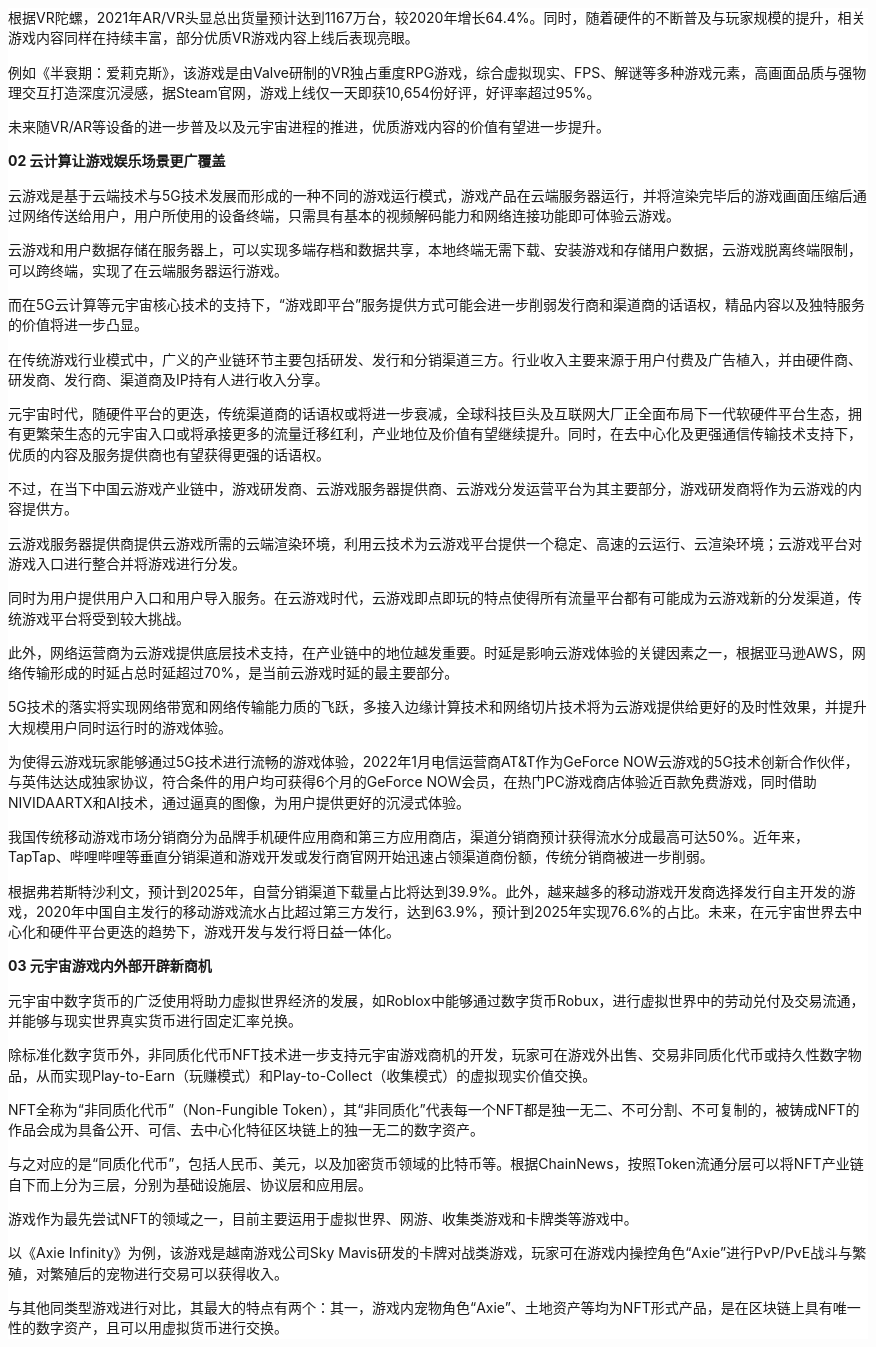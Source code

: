 根据VR陀螺，2021年AR/VR头显总出货量预计达到1167万台，较2020年增长64.4%。同时，随着硬件的不断普及与玩家规模的提升，相关游戏内容同样在持续丰富，部分优质VR游戏内容上线后表现亮眼。

例如《半衰期：爱莉克斯》，该游戏是由Valve研制的VR独占重度RPG游戏，综合虚拟现实、FPS、解谜等多种游戏元素，高画面品质与强物理交互打造深度沉浸感，据Steam官网，游戏上线仅一天即获10,654份好评，好评率超过95%。

未来随VR/AR等设备的进一步普及以及元宇宙进程的推进，优质游戏内容的价值有望进一步提升。

**02
云计算让游戏娱乐场景更广覆盖**

云游戏是基于云端技术与5G技术发展而形成的一种不同的游戏运行模式，游戏产品在云端服务器运行，并将渲染完毕后的游戏画面压缩后通过网络传送给用户，用户所使用的设备终端，只需具有基本的视频解码能力和网络连接功能即可体验云游戏。

云游戏和用户数据存储在服务器上，可以实现多端存档和数据共享，本地终端无需下载、安装游戏和存储用户数据，云游戏脱离终端限制，可以跨终端，实现了在云端服务器运行游戏。

而在5G云计算等元宇宙核心技术的支持下，“游戏即平台”服务提供方式可能会进一步削弱发行商和渠道商的话语权，精品内容以及独特服务的价值将进一步凸显。

在传统游戏行业模式中，广义的产业链环节主要包括研发、发行和分销渠道三方。行业收入主要来源于用户付费及广告植入，并由硬件商、研发商、发行商、渠道商及IP持有人进行收入分享。

元宇宙时代，随硬件平台的更迭，传统渠道商的话语权或将进一步衰减，全球科技巨头及互联网大厂正全面布局下一代软硬件平台生态，拥有更繁荣生态的元宇宙入口或将承接更多的流量迁移红利，产业地位及价值有望继续提升。同时，在去中心化及更强通信传输技术支持下，优质的内容及服务提供商也有望获得更强的话语权。

不过，在当下中国云游戏产业链中，游戏研发商、云游戏服务器提供商、云游戏分发运营平台为其主要部分，游戏研发商将作为云游戏的内容提供方。

云游戏服务器提供商提供云游戏所需的云端渲染环境，利用云技术为云游戏平台提供一个稳定、高速的云运行、云渲染环境；云游戏平台对游戏入口进行整合并将游戏进行分发。

同时为用户提供用户入口和用户导入服务。在云游戏时代，云游戏即点即玩的特点使得所有流量平台都有可能成为云游戏新的分发渠道，传统游戏平台将受到较大挑战。

此外，网络运营商为云游戏提供底层技术支持，在产业链中的地位越发重要。时延是影响云游戏体验的关键因素之一，根据亚马逊AWS，网络传输形成的时延占总时延超过70%，是当前云游戏时延的最主要部分。

5G技术的落实将实现网络带宽和网络传输能力质的飞跃，多接入边缘计算技术和网络切片技术将为云游戏提供给更好的及时性效果，并提升大规模用户同时运行时的游戏体验。

为使得云游戏玩家能够通过5G技术进行流畅的游戏体验，2022年1月电信运营商AT&T作为GeForce  NOW云游戏的5G技术创新合作伙伴，与英伟达达成独家协议，符合条件的用户均可获得6个月的GeForce  NOW会员，在热门PC游戏商店体验近百款免费游戏，同时借助NIVIDAARTX和AI技术，通过逼真的图像，为用户提供更好的沉浸式体验。

我国传统移动游戏市场分销商分为品牌手机硬件应用商和第三方应用商店，渠道分销商预计获得流水分成最高可达50%。近年来，TapTap、哔哩哔哩等垂直分销渠道和游戏开发或发行商官网开始迅速占领渠道商份额，传统分销商被进一步削弱。

根据弗若斯特沙利文，预计到2025年，自营分销渠道下载量占比将达到39.9%。此外，越来越多的移动游戏开发商选择发行自主开发的游戏，2020年中国自主发行的移动游戏流水占比超过第三方发行，达到63.9%，预计到2025年实现76.6%的占比。未来，在元宇宙世界去中心化和硬件平台更迭的趋势下，游戏开发与发行将日益一体化。

**03
元宇宙游戏内外部开辟新商机**

元宇宙中数字货币的广泛使用将助力虚拟世界经济的发展，如Roblox中能够通过数字货币Robux，进行虚拟世界中的劳动兑付及交易流通，并能够与现实世界真实货币进行固定汇率兑换。

除标准化数字货币外，非同质化代币NFT技术进一步支持元宇宙游戏商机的开发，玩家可在游戏外出售、交易非同质化代币或持久性数字物品，从而实现Play-to-Earn（玩赚模式）和Play-to-Collect（收集模式）的虚拟现实价值交换。

NFT全称为“非同质化代币”（Non-Fungible Token），其“非同质化”代表每一个NFT都是独一无二、不可分割、不可复制的，被铸成NFT的作品会成为具备公开、可信、去中心化特征区块链上的独一无二的数字资产。

与之对应的是“同质化代币”，包括人民币、美元，以及加密货币领域的比特币等。根据ChainNews，按照Token流通分层可以将NFT产业链自下而上分为三层，分别为基础设施层、协议层和应用层。

游戏作为最先尝试NFT的领域之一，目前主要运用于虚拟世界、网游、收集类游戏和卡牌类等游戏中。

以《Axie Infinity》为例，该游戏是越南游戏公司Sky  Mavis研发的卡牌对战类游戏，玩家可在游戏内操控角色“Axie”进行PvP/PvE战斗与繁殖，对繁殖后的宠物进行交易可以获得收入。

与其他同类型游戏进行对比，其最大的特点有两个：其一，游戏内宠物角色“Axie”、土地资产等均为NFT形式产品，是在区块链上具有唯一性的数字资产，且可以用虚拟货币进行交换。
